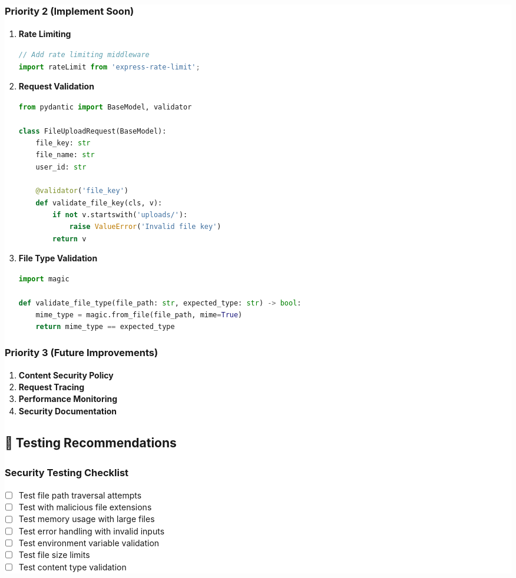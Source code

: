 ### Priority 2 (Implement Soon)

1. **Rate Limiting**

   ```typescript
   // Add rate limiting middleware
   import rateLimit from 'express-rate-limit';
   ```

2. **Request Validation**

   ```python
   from pydantic import BaseModel, validator

   class FileUploadRequest(BaseModel):
       file_key: str
       file_name: str
       user_id: str

       @validator('file_key')
       def validate_file_key(cls, v):
           if not v.startswith('uploads/'):
               raise ValueError('Invalid file key')
           return v
   ```

3. **File Type Validation**

   ```python
   import magic

   def validate_file_type(file_path: str, expected_type: str) -> bool:
       mime_type = magic.from_file(file_path, mime=True)
       return mime_type == expected_type
   ```

### Priority 3 (Future Improvements)

1. **Content Security Policy**
2. **Request Tracing**
3. **Performance Monitoring**
4. **Security Documentation**

## 🎯 **Testing Recommendations**

### Security Testing Checklist

- [ ] Test file path traversal attempts
- [ ] Test with malicious file extensions
- [ ] Test memory usage with large files
- [ ] Test error handling with invalid inputs
- [ ] Test environment variable validation
- [ ] Test file size limits
- [ ] Test content type validation
